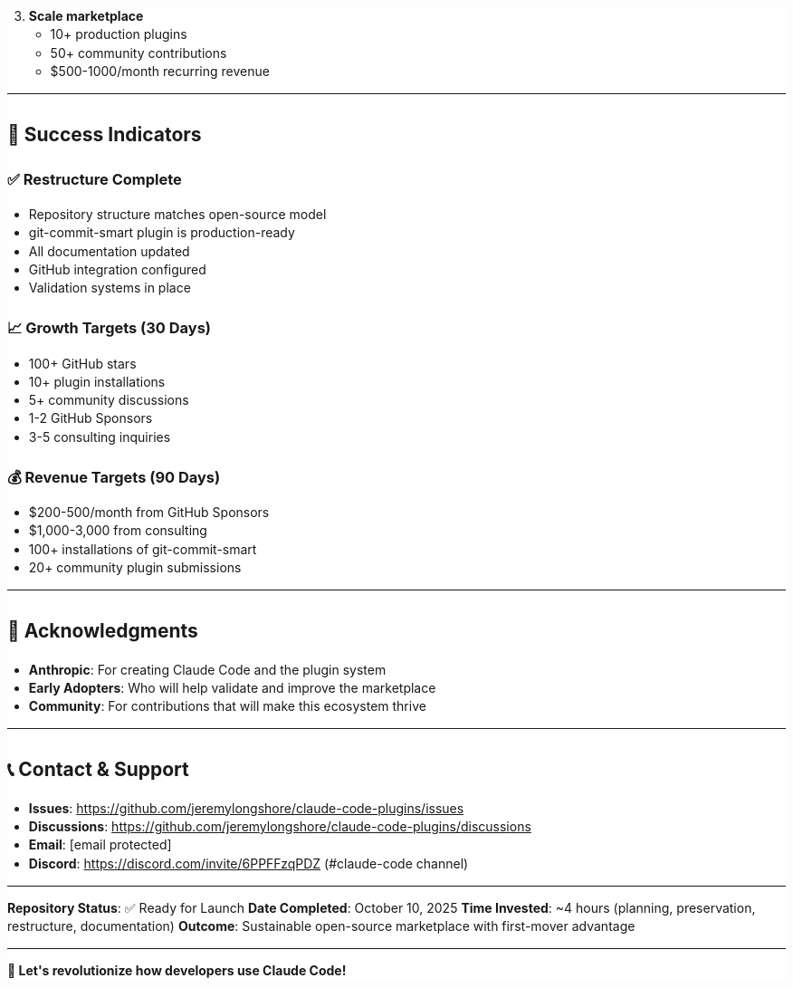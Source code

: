 3. **Scale marketplace**
   - 10+ production plugins
   - 50+ community contributions
   - $500-1000/month recurring revenue

---

## 🎉 Success Indicators

### ✅ Restructure Complete

- Repository structure matches open-source model
- git-commit-smart plugin is production-ready
- All documentation updated
- GitHub integration configured
- Validation systems in place

### 📈 Growth Targets (30 Days)

- 100+ GitHub stars
- 10+ plugin installations
- 5+ community discussions
- 1-2 GitHub Sponsors
- 3-5 consulting inquiries

### 💰 Revenue Targets (90 Days)

- $200-500/month from GitHub Sponsors
- $1,000-3,000 from consulting
- 100+ installations of git-commit-smart
- 20+ community plugin submissions

---

## 🙏 Acknowledgments

- **Anthropic**: For creating Claude Code and the plugin system
- **Early Adopters**: Who will help validate and improve the marketplace
- **Community**: For contributions that will make this ecosystem thrive

---

## 📞 Contact & Support

- **Issues**: https://github.com/jeremylongshore/claude-code-plugins/issues
- **Discussions**: https://github.com/jeremylongshore/claude-code-plugins/discussions
- **Email**: [email protected]
- **Discord**: https://discord.com/invite/6PPFFzqPDZ (#claude-code channel)

---

**Repository Status**: ✅ Ready for Launch
**Date Completed**: October 10, 2025
**Time Invested**: ~4 hours (planning, preservation, restructure, documentation)
**Outcome**: Sustainable open-source marketplace with first-mover advantage

---

**🚀 Let's revolutionize how developers use Claude Code!**
